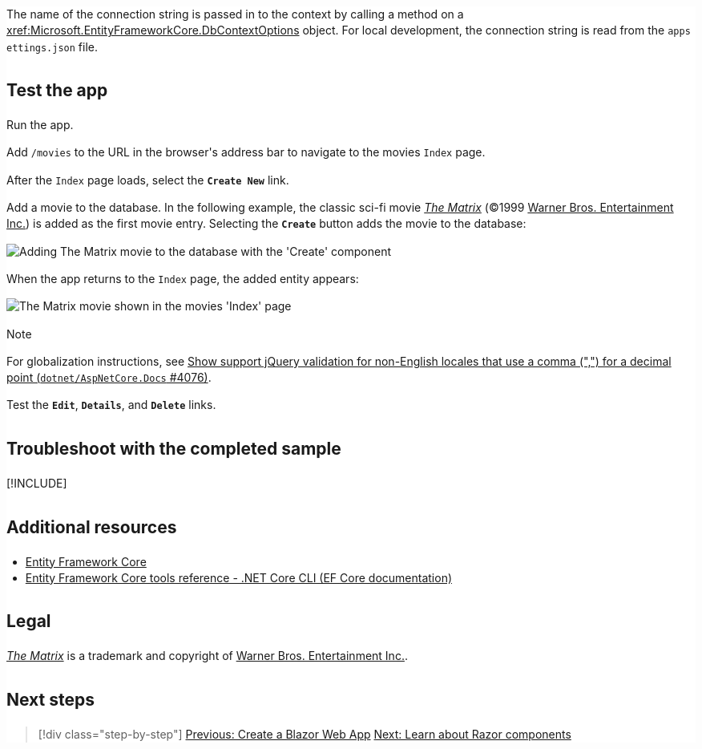 The name of the connection string is passed in to the context by calling a method on a <xref:Microsoft.EntityFrameworkCore.DbContextOptions> object. For local development, the connection string is read from the `appsettings.json` file.

## Test the app

Run the app.

Add `/movies` to the URL in the browser's address bar to navigate to the movies `Index` page.

After the `Index` page loads, select the **`Create New`** link.

Add a movie to the database. In the following example, the classic sci-fi movie [*The Matrix*](https://www.warnerbros.com/movies/matrix) (&copy;1999 [Warner Bros. Entertainment Inc.](https://www.warnerbros.com/)) is added as the first movie entry. Selecting the **`Create`** button adds the movie to the database:

![Adding The Matrix movie to the database with the 'Create' component](~/blazor/tutorials/movie-database-app/part-2-model/_static/create-new.png)

When the app returns to the `Index` page, the added entity appears:

![The Matrix movie shown in the movies 'Index' page](~/blazor/tutorials/movie-database-app/part-2-model/_static/movie-added.png)

> [!NOTE]
> For globalization instructions, see [Show support jQuery validation for non-English locales that use a comma (",") for a decimal point (`dotnet/AspNetCore.Docs` #4076)](https://github.com/dotnet/AspNetCore.Docs/issues/4076#issuecomment-326590420).

Test the **`Edit`**, **`Details`**, and **`Delete`** links.

## Troubleshoot with the completed sample

[!INCLUDE[](~/blazor/tutorials/movie-database-app/includes/troubleshoot.md)]

## Additional resources

* [Entity Framework Core](/ef/core/)
* [Entity Framework Core tools reference - .NET Core CLI (EF Core documentation)](/ef/core/cli/dotnet)

## Legal

[*The Matrix*](https://www.warnerbros.com/movies/matrix) is a trademark and copyright of [Warner Bros. Entertainment Inc.](https://www.warnerbros.com/).

## Next steps

> [!div class="step-by-step"]
> [Previous: Create a Blazor Web App](xref:blazor/tutorials/movie-database/app)
> [Next: Learn about Razor components](xref:blazor/tutorials/movie-database/components)

